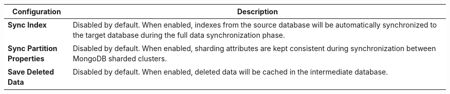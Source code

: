 <TabItem value="MongoDB as a Target Node">

| **Configuration**             | **Description**                                              |
| ----------------------------- | ------------------------------------------------------------ |
| **Sync Index**                | Disabled by default. When enabled, indexes from the source database will be automatically synchronized to the target database during the full data synchronization phase. |
| **Sync Partition Properties** | Disabled by default. When enabled, sharding attributes are kept consistent during synchronization between MongoDB sharded clusters. |
| **Save Deleted Data**         | Disabled by default. When enabled, deleted data will be cached in the intermediate database. |

</TabItem>
</Tabs>
